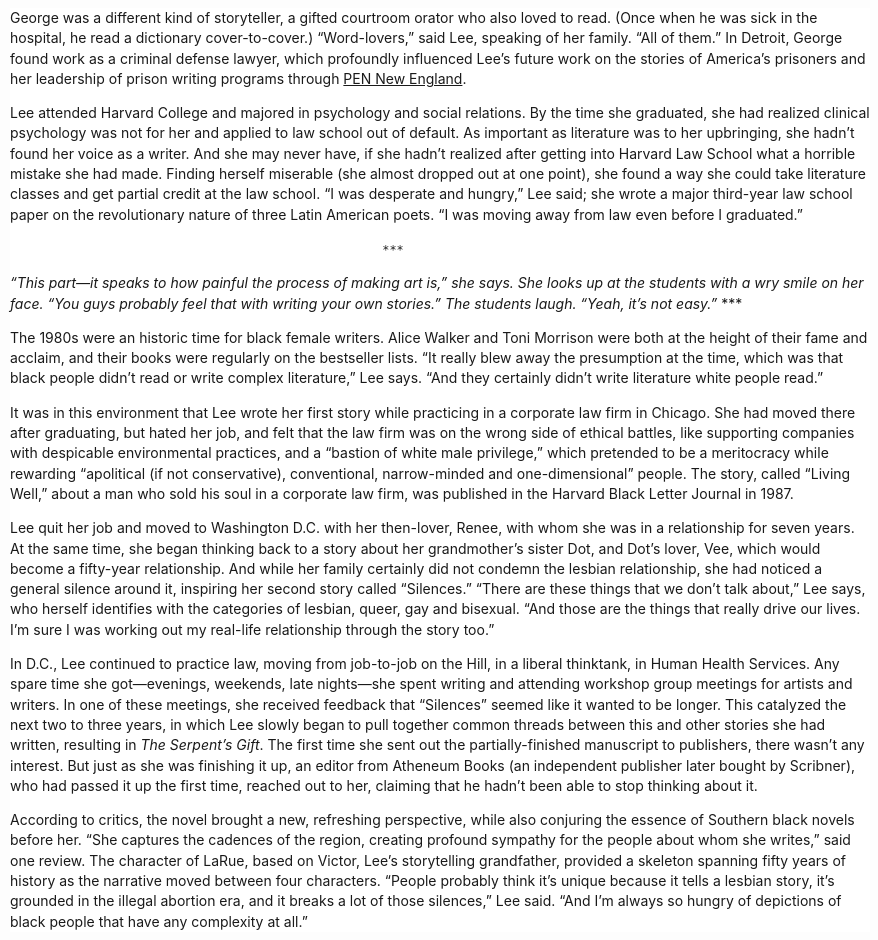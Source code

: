 George was a different kind of storyteller, a gifted courtroom orator who also loved to read. (Once when he was sick in the hospital, he read a dictionary cover-to-cover.)  “Word-lovers,” said Lee, speaking of her family. “All of them.” In Detroit, George found work as a criminal defense lawyer, which profoundly influenced Lee’s future work on the stories of America’s prisoners and her leadership of prison writing programs through [PEN New England](http://www.pen-ne.org/). 

Lee attended Harvard College and majored in psychology and social relations. By the time she graduated, she had realized clinical psychology was not for her and applied to law school out of default. As important as literature was to her upbringing, she hadn’t found her voice as a writer. And she may never have, if she hadn’t realized after getting into Harvard Law School what a horrible mistake she had made. Finding herself miserable (she almost dropped out at one point), she found a way she could take literature classes and get partial credit at the law school. “I was desperate and hungry,” Lee said; she wrote a major third-year law school paper on the revolutionary nature of three Latin American poets. “I was moving away from law even before I graduated.”

														***
_“This part—it speaks to how painful the process of making art is,” she says. She looks up at the students with a wry smile on her face. “You guys probably feel that with writing your own stories.” The students laugh. “Yeah, it’s not easy.”_
														***
                                            
The 1980s were an historic time for black female writers. Alice Walker and Toni Morrison were both at the height of their fame and acclaim, and their books were regularly on the bestseller lists. “It really blew away the presumption at the time, which was that black people didn’t read or write complex literature,” Lee says. “And they certainly didn’t write literature white people read.”

It was in this environment that Lee wrote her first story while practicing in a corporate law firm in Chicago. She had moved there after graduating, but hated her job, and felt that the law firm was on the wrong side of ethical battles, like supporting companies with despicable environmental practices, and a “bastion of white male privilege,” which pretended to be a meritocracy while rewarding “apolitical (if not conservative), conventional, narrow-minded and one-dimensional” people. The story, called “Living Well,” about a man who sold his soul in a corporate law firm, was published in the Harvard Black Letter Journal in 1987. 

Lee quit her job and moved to Washington D.C. with her then-lover, Renee, with whom she was in a relationship for seven years. At the same time, she began thinking back to a story about her grandmother’s sister Dot, and Dot’s lover, Vee, which would become a fifty-year relationship. And while her family certainly did not condemn the lesbian relationship, she had noticed a general silence around it, inspiring her second story called “Silences.” “There are these things that we don’t talk about,” Lee says, who herself identifies with the categories of lesbian, queer, gay and bisexual. “And those are the things that really drive our lives. I’m sure I was working out my real-life relationship through the story too.” 

In D.C., Lee continued to practice law, moving from job-to-job on the Hill, in a liberal thinktank, in Human Health Services. Any spare time she got—evenings, weekends, late nights—she spent writing and attending workshop group meetings for artists and writers. In one of these meetings, she received feedback that “Silences” seemed like it wanted to be longer. This catalyzed the next two to three years, in which Lee slowly began to pull together common threads between this and other stories she had written, resulting in _The Serpent’s Gift_. The first time she sent out the partially-finished manuscript to publishers, there wasn’t any interest. But just as she was finishing it up, an editor from Atheneum Books (an independent publisher later bought by Scribner), who had passed it up the first time, reached out to her, claiming that he hadn’t been able to stop thinking about it. 

According to critics, the novel brought a new, refreshing perspective, while also conjuring the essence of Southern black novels before her. “She captures the cadences of the region, creating profound sympathy for the people about whom she writes,” said one review. The character of LaRue, based on Victor, Lee’s storytelling grandfather, provided a skeleton spanning fifty years of history as the narrative moved between four characters. “People probably think it’s unique because it tells a lesbian story, it’s grounded in the illegal abortion era, and it breaks a lot of those silences,” Lee said. “And I’m always so hungry of depictions of black people that have any complexity at all.”
